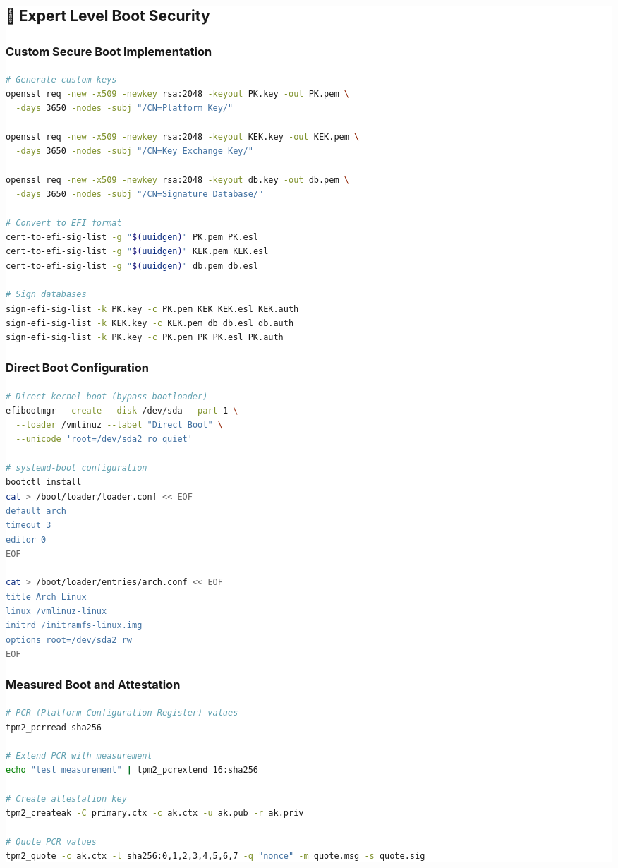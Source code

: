 
## 🔴 Expert Level Boot Security

### Custom Secure Boot Implementation
```bash
# Generate custom keys
openssl req -new -x509 -newkey rsa:2048 -keyout PK.key -out PK.pem \
  -days 3650 -nodes -subj "/CN=Platform Key/"

openssl req -new -x509 -newkey rsa:2048 -keyout KEK.key -out KEK.pem \
  -days 3650 -nodes -subj "/CN=Key Exchange Key/"

openssl req -new -x509 -newkey rsa:2048 -keyout db.key -out db.pem \
  -days 3650 -nodes -subj "/CN=Signature Database/"

# Convert to EFI format
cert-to-efi-sig-list -g "$(uuidgen)" PK.pem PK.esl
cert-to-efi-sig-list -g "$(uuidgen)" KEK.pem KEK.esl
cert-to-efi-sig-list -g "$(uuidgen)" db.pem db.esl

# Sign databases
sign-efi-sig-list -k PK.key -c PK.pem KEK KEK.esl KEK.auth
sign-efi-sig-list -k KEK.key -c KEK.pem db db.esl db.auth
sign-efi-sig-list -k PK.key -c PK.pem PK PK.esl PK.auth
```

### Direct Boot Configuration
```bash
# Direct kernel boot (bypass bootloader)
efibootmgr --create --disk /dev/sda --part 1 \
  --loader /vmlinuz --label "Direct Boot" \
  --unicode 'root=/dev/sda2 ro quiet'

# systemd-boot configuration
bootctl install
cat > /boot/loader/loader.conf << EOF
default arch
timeout 3
editor 0
EOF

cat > /boot/loader/entries/arch.conf << EOF
title Arch Linux
linux /vmlinuz-linux
initrd /initramfs-linux.img
options root=/dev/sda2 rw
EOF
```

### Measured Boot and Attestation
```bash
# PCR (Platform Configuration Register) values
tpm2_pcrread sha256

# Extend PCR with measurement
echo "test measurement" | tpm2_pcrextend 16:sha256

# Create attestation key
tpm2_createak -C primary.ctx -c ak.ctx -u ak.pub -r ak.priv

# Quote PCR values
tpm2_quote -c ak.ctx -l sha256:0,1,2,3,4,5,6,7 -q "nonce" -m quote.msg -s quote.sig
```
